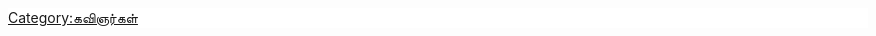 [Category:கவிஞர்கள்](Category:கவிஞர்கள் "wikilink")



[^1]: [இந்திரா பார்த்தசாரதி எனும் நவீன நாடகக் கலைஞன் - ஆவணப்படம் \|

    YouTube](https://www.youtube.com/watch?v=Jk8D4wazPAw&ab_channel=PaintingWithLife-RaviSubramaniyan)



[^2]: [மா. அரங்கநாதனும் கொஞ்சம் கவிதைகளும் - ஆவனப்படம் \|

    YouTube](https://www.youtube.com/watch?v=paOHVNj0zXM&ab_channel=PaintingWithLife-RaviSubramaniyan)



[^3]: [எல்லைகளை விஸ்தரித்த எழுத்துக் கலைஞன் - ஜெயகாந்தன் ஆவணப்படம் \|

    YouTube](https://www.youtube.com/watch?v=ahC22jv1JjQ&ab_channel=PaintingWithLife-RaviSubramaniyan)



[^4]: [சைவத் தமிழ் வளர்க்கும் சேக்கிழார் அடிப்பொடி தி. ந. இராமச்சந்திரன் - ஆவணப்படம்

    \|

    YouTube](https://www.youtube.com/watch?v=q5NSUSjLAms&ab_channel=PaintingWithLife-RaviSubramaniyan)



[^5]: [திருலோகம் என்றொரு கவி ஆளுமை - ஆவணப்படம் \|

    youtube](https://www.youtube.com/watch?v=m9u2KOygB3g&ab_channel=PaintingWithLife-RaviSubramaniyan)

